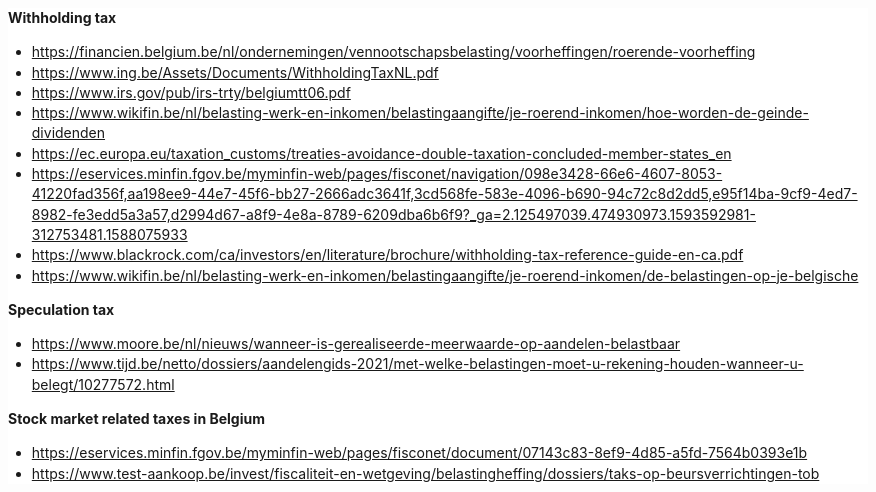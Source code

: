 **Withholding tax**
- https://financien.belgium.be/nl/ondernemingen/vennootschapsbelasting/voorheffingen/roerende-voorheffing
- https://www.ing.be/Assets/Documents/WithholdingTaxNL.pdf
- https://www.irs.gov/pub/irs-trty/belgiumtt06.pdf
- https://www.wikifin.be/nl/belasting-werk-en-inkomen/belastingaangifte/je-roerend-inkomen/hoe-worden-de-geinde-dividenden
- https://ec.europa.eu/taxation_customs/treaties-avoidance-double-taxation-concluded-member-states_en
- https://eservices.minfin.fgov.be/myminfin-web/pages/fisconet/navigation/098e3428-66e6-4607-8053-41220fad356f,aa198ee9-44e7-45f6-bb27-2666adc3641f,3cd568fe-583e-4096-b690-94c72c8d2dd5,e95f14ba-9cf9-4ed7-8982-fe3edd5a3a57,d2994d67-a8f9-4e8a-8789-6209dba6b6f9?_ga=2.125497039.474930973.1593592981-312753481.1588075933
- https://www.blackrock.com/ca/investors/en/literature/brochure/withholding-tax-reference-guide-en-ca.pdf
- https://www.wikifin.be/nl/belasting-werk-en-inkomen/belastingaangifte/je-roerend-inkomen/de-belastingen-op-je-belgische

**Speculation tax**
- https://www.moore.be/nl/nieuws/wanneer-is-gerealiseerde-meerwaarde-op-aandelen-belastbaar
- https://www.tijd.be/netto/dossiers/aandelengids-2021/met-welke-belastingen-moet-u-rekening-houden-wanneer-u-belegt/10277572.html

**Stock market related taxes in Belgium**
- https://eservices.minfin.fgov.be/myminfin-web/pages/fisconet/document/07143c83-8ef9-4d85-a5fd-7564b0393e1b
- https://www.test-aankoop.be/invest/fiscaliteit-en-wetgeving/belastingheffing/dossiers/taks-op-beursverrichtingen-tob



